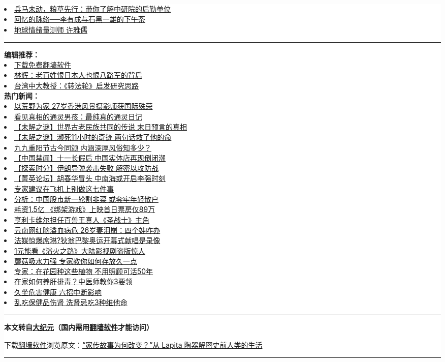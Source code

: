 <li><a href="https://github.com/1992513/djy/blob/master/gb/18/7/12/n10557683.md#1">兵马未动，粮草先行：带你了解中研院的后勤单位</a></li>
<li><a href="https://github.com/1992513/djy/blob/master/gb/18/7/12/n10557782.md#1">回忆的脉络──李有成与石黑一雄的下午茶</a></li>
<li><a href="https://github.com/1992513/djy/blob/master/gb/18/7/23/n10582925.md#1">地球情绪量测师 许雅儒</a></li>
<hr>
<strong>编辑推荐：</strong>
<li><a href="https://github.com/1992513/www/blob/master/README.md?dfh#1" target="_blank">下载免费翻墙软件</a></li><li><a href="https://github.com/1992513/djy/blob/master/gb/18/1/15/n10058256.md#1" target="_blank">林辉：老百姓恨日本人也恨八路军的背后</a></li><li><a href="https://github.com/1992513/djy/blob/master/gb/20/3/12/n11936131.md#1" target="_blank">台湾中大教授：《转法轮》启发研究思路</a></li>
<strong>热门新闻：</strong>
<li><a href="https://github.com/1992513/djy/blob/master/gb/24/10/9/n14347526.md#1">以荒野为家 27岁香港风景摄影师获国际殊荣</a></li>
<li><a href="https://github.com/1992513/djy/blob/master/gb/24/10/8/n14346101.md#1">看见真相的通灵男孩：最纯真的通灵日记</a></li>
<li><a href="https://github.com/1992513/djy/blob/master/gb/24/10/11/n14348756.md#1">【未解之谜】世界古老民族共同的传说 末日预言的真相</a></li>
<li><a href="https://github.com/1992513/djy/blob/master/gb/24/10/7/n14345820.md#1">【未解之谜】濒死11小时的奇迹 两句话救了他的命</a></li>
<li><a href="https://github.com/1992513/djy/blob/master/gb/24/10/5/n14344578.md#1">九九重阳节古今同颂 内涵深厚风俗知多少？</a></li>
<li><a href="https://github.com/1992513/djy/blob/master/gb/24/10/3/n14343396.md#1">【中国禁闻】十一长假后 中国实体店再现倒闭潮</a></li>
<li><a href="https://github.com/1992513/djy/blob/master/gb/24/10/12/n14349502.md#1">【探索时分】伊朗导弹袭击失败 解密以攻防战</a></li>
<li><a href="https://github.com/1992513/djy/blob/master/gb/24/10/12/n14349515.md#1">【菁英论坛】胡春华冒头 中南海或开启李强时刻</a></li>
<li><a href="https://github.com/1992513/djy/blob/master/gb/24/10/11/n14349006.md#1">专家建议在飞机上别做这七件事</a></li>
<li><a href="https://github.com/1992513/djy/blob/master/gb/24/10/11/n14349059.md#1">分析：中国股市新一轮割韭菜 或套牢年轻散户</a></li>
<li><a href="https://github.com/1992513/djy/blob/master/gb/24/10/11/n14349080.md#1">耗资1.5亿 《绑架游戏》上映首日票房仅89万</a></li>
<li><a href="https://github.com/1992513/djy/blob/master/gb/24/10/11/n14348523.md#1">亨利卡维尔担任百兽王真人《圣战士》主角</a></li>
<li><a href="https://github.com/1992513/djy/blob/master/gb/24/10/12/n14349521.md#1">云南网红脑溢血病危 26岁妻泪崩：四个娃咋办</a></li>
<li><a href="https://github.com/1992513/djy/blob/master/gb/24/10/12/n14349512.md#1">法媒惊爆席琳?狄翁巴黎奥运开幕式献唱是录像</a></li>
<li><a href="https://github.com/1992513/djy/blob/master/gb/24/10/12/n14349536.md#1">1元能看《浴火之路》大陆影视剧盗版惊人</a></li>
<li><a href="https://github.com/1992513/djy/blob/master/gb/24/10/12/n14349223.md#1">蘑菇吸水力强 专家教你如何存放久一点</a></li>
<li><a href="https://github.com/1992513/djy/blob/master/gb/24/10/13/n14349720.md#1">专家：在花园种这些植物 不用照顾可活50年</a></li>
<li><a href="https://github.com/1992513/djy/blob/master/gb/24/10/7/n14345576.md#1">在家如何养肝排毒？中医师教你3要领</a></li>
<li><a href="https://github.com/1992513/djy/blob/master/gb/24/10/2/n14342394.md#1">久坐危害健康 六招中断影响</a></li>
<li><a href="https://github.com/1992513/djy/blob/master/gb/24/10/8/n14346730.md#1">乱吃保健品伤肾 洗肾忌吃3种维他命</a></li>
<hr>
<strong>本文转自<a href="https://www.epochtimes.com">大纪元</a>（国内需用<a href="https://github.com/1992513/www/blob/master/README.md#8">翻墙软件</a>才能访问）</strong><p>下载<a href="https://github.com/1992513/www/blob/master/README.md#8">翻墙软件</a>浏览原文：<a href="https://www.epochtimes.com/gb/18/8/14/n10638380.htm">“家传故事为何改变？”从 Lapita 陶器解密史前人类的生活</a></p><hr>